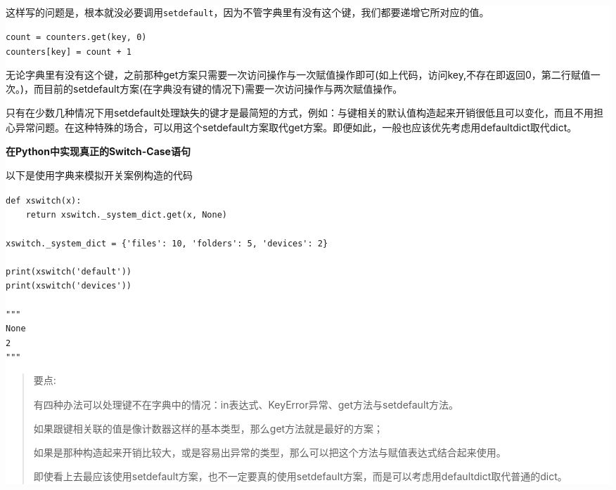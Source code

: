 这样写的问题是，根本就没必要调用`setdefault`，因为不管字典里有没有这个键，我们都要递增它所对应的值。

```
count = counters.get(key, 0)
counters[key] = count + 1
```



无论字典里有没有这个键，之前那种get方案只需要一次访问操作与一次赋值操作即可(如上代码，访问key,不存在即返回0，第二行赋值一次。)，而目前的setdefault方案(在字典没有键的情况下)需要一次访问操作与两次赋值操作。



只有在少数几种情况下用setdefault处理缺失的键才是最简短的方式，例如：与键相关的默认值构造起来开销很低且可以变化，而且不用担心异常问题。在这种特殊的场合，可以用这个setdefault方案取代get方案。即便如此，一般也应该优先考虑用defaultdict取代dict。



**在Python中实现真正的Switch-Case语句**

以下是使用字典来模拟开关案例构造的代码

```
def xswitch(x):
    return xswitch._system_dict.get(x, None)

xswitch._system_dict = {'files': 10, 'folders': 5, 'devices': 2}

print(xswitch('default'))
print(xswitch('devices'))

"""
None
2
"""
```





> 要点:
>
> 有四种办法可以处理键不在字典中的情况：in表达式、KeyError异常、get方法与setdefault方法。
>
> 如果跟键相关联的值是像计数器这样的基本类型，那么get方法就是最好的方案；
>
> 如果是那种构造起来开销比较大，或是容易出异常的类型，那么可以把这个方法与赋值表达式结合起来使用。
>
> 即使看上去最应该使用setdefault方案，也不一定要真的使用setdefault方案，而是可以考虑用defaultdict取代普通的dict。